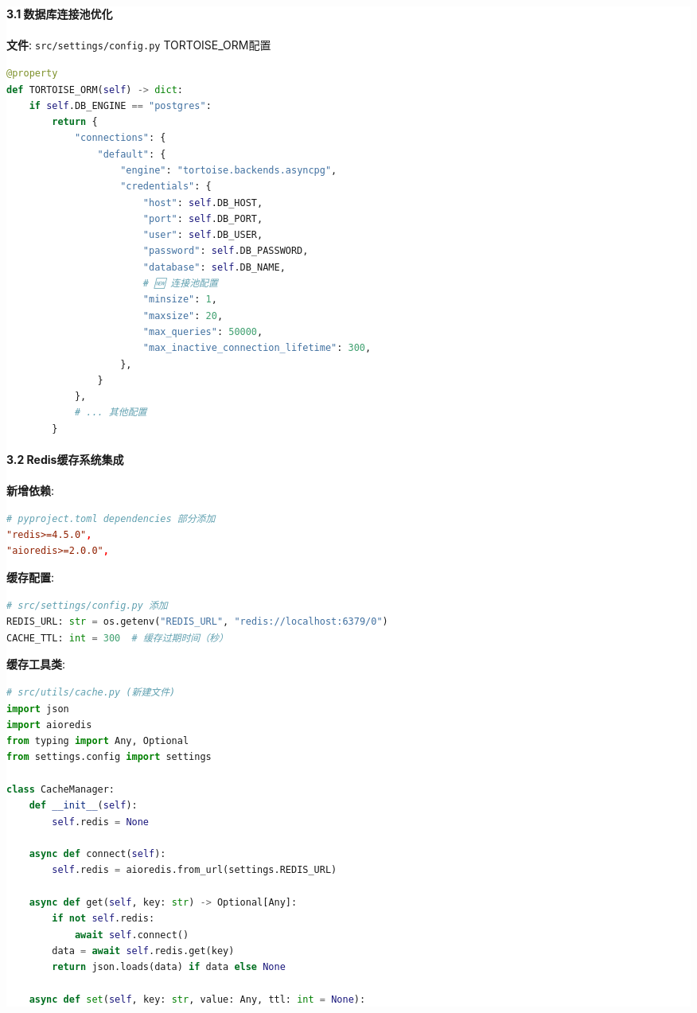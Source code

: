 #### 3.1 数据库连接池优化
**文件**: `src/settings/config.py` TORTOISE_ORM配置
```python
@property
def TORTOISE_ORM(self) -> dict:
    if self.DB_ENGINE == "postgres":
        return {
            "connections": {
                "default": {
                    "engine": "tortoise.backends.asyncpg",
                    "credentials": {
                        "host": self.DB_HOST,
                        "port": self.DB_PORT,
                        "user": self.DB_USER,
                        "password": self.DB_PASSWORD,
                        "database": self.DB_NAME,
                        # 🆕 连接池配置
                        "minsize": 1,
                        "maxsize": 20,
                        "max_queries": 50000,
                        "max_inactive_connection_lifetime": 300,
                    },
                }
            },
            # ... 其他配置
        }
```

#### 3.2 Redis缓存系统集成
**新增依赖**:
```toml
# pyproject.toml dependencies 部分添加
"redis>=4.5.0",
"aioredis>=2.0.0",
```

**缓存配置**:
```python
# src/settings/config.py 添加
REDIS_URL: str = os.getenv("REDIS_URL", "redis://localhost:6379/0")
CACHE_TTL: int = 300  # 缓存过期时间（秒）
```

**缓存工具类**:
```python
# src/utils/cache.py (新建文件)
import json
import aioredis
from typing import Any, Optional
from settings.config import settings

class CacheManager:
    def __init__(self):
        self.redis = None
    
    async def connect(self):
        self.redis = aioredis.from_url(settings.REDIS_URL)
    
    async def get(self, key: str) -> Optional[Any]:
        if not self.redis:
            await self.connect()
        data = await self.redis.get(key)
        return json.loads(data) if data else None
    
    async def set(self, key: str, value: Any, ttl: int = None):
```